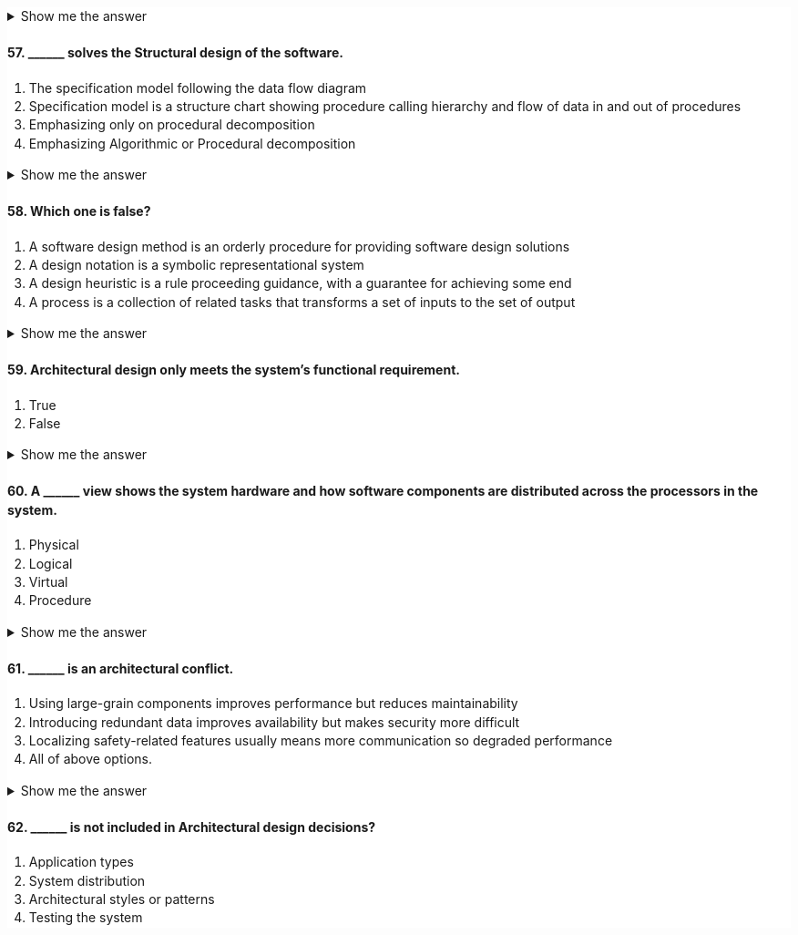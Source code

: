 <details><summary>Show me the answer</summary></details>

#### 57. \_\_\_\_\_\_ solves the Structural design of the software.

1. The specification model following the data flow diagram
2. Specification model is a structure chart showing procedure calling hierarchy and flow of data in and out of procedures
3. Emphasizing only on procedural decomposition
4. Emphasizing Algorithmic or Procedural decomposition

<details><summary>Show me the answer</summary></details>

#### 58. Which one is false?

1. A software design method is an orderly procedure for providing software design solutions
2. A design notation is a symbolic representational system
3. A design heuristic is a rule proceeding guidance, with a guarantee for achieving some end
4. A process is a collection of related tasks that transforms a set of inputs to the set of output

<details><summary>Show me the answer</summary></details>

#### 59. Architectural design only meets the system’s functional requirement.

1. True
2. False

<details><summary>Show me the answer</summary></details>

#### 60. A \_\_\_\_\_\_ view shows the system hardware and how software components are distributed across the processors in the system.

1. Physical
2. Logical
3. Virtual
4. Procedure

<details><summary>Show me the answer</summary></details>

#### 61. \_\_\_\_\_\_ is an architectural conflict.

1. Using large-grain components improves performance but reduces maintainability
2. Introducing redundant data improves availability but makes security more difficult
3. Localizing safety-related features usually means more communication so degraded performance
4. All of above options.

<details><summary>Show me the answer</summary></details>

#### 62. \_\_\_\_\_\_ is not included in Architectural design decisions?

1. Application types
2. System distribution
3. Architectural styles or patterns
4. Testing the system
